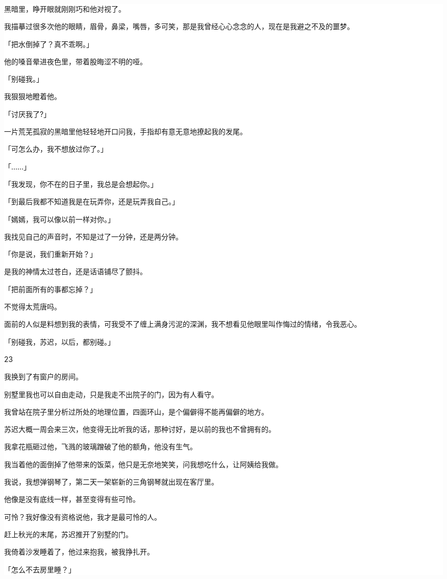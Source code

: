 黑暗里，睁开眼就刚刚巧和他对视了。

我描摹过很多次他的眼睛，眉骨，鼻梁，嘴唇，多可笑，那是我曾经心心念念的人，现在是我避之不及的噩梦。

「把水倒掉了？真不乖啊。」

他的嗓音晕进夜色里，带着股晦涩不明的哑。

「别碰我。」

我狠狠地瞪着他。

「讨厌我了\?」

一片荒芜孤寂的黑暗里他轻轻地开口问我，手指却有意无意地撩起我的发尾。

「可怎么办，我不想放过你了。」

「……」

「我发现，你不在的日子里，我总是会想起你。」

「到最后我都不知道我是在玩弄你，还是玩弄我自己。」

「嫣嫣，我可以像以前一样对你。」

我找见自己的声音时，不知是过了一分钟，还是两分钟。

「你是说，我们重新开始？」

是我的神情太过苍白，还是话语铺尽了颤抖。

「把前面所有的事都忘掉？」

不觉得太荒唐吗。

面前的人似是料想到我的表情，可我受不了缠上满身污泥的深渊，我不想看见他眼里叫作悔过的情绪，令我恶心。

「别碰我，苏迟，以后，都别碰。」

23

我换到了有窗户的房间。

别墅里我也可以自由走动，只是我走不出院子的门，因为有人看守。

我曾站在院子里分析过所处的地理位置，四面环山，是个偏僻得不能再偏僻的地方。

苏迟大概一周会来三次，他变得无比听我的话，那种讨好，是以前的我也不曾拥有的。

我拿花瓶砸过他，飞溅的玻璃蹭破了他的额角，他没有生气。

我当着他的面倒掉了他带来的饭菜，他只是无奈地笑笑，问我想吃什么，让阿姨给我做。

我说，我想弹钢琴了，第二天一架崭新的三角钢琴就出现在客厅里。

他像是没有底线一样，甚至变得有些可怜。

可怜？我好像没有资格说他，我才是最可怜的人。

赶上秋光的末尾，苏迟推开了别墅的门。

我倚着沙发睡着了，他过来抱我，被我挣扎开。

「怎么不去房里睡？」

